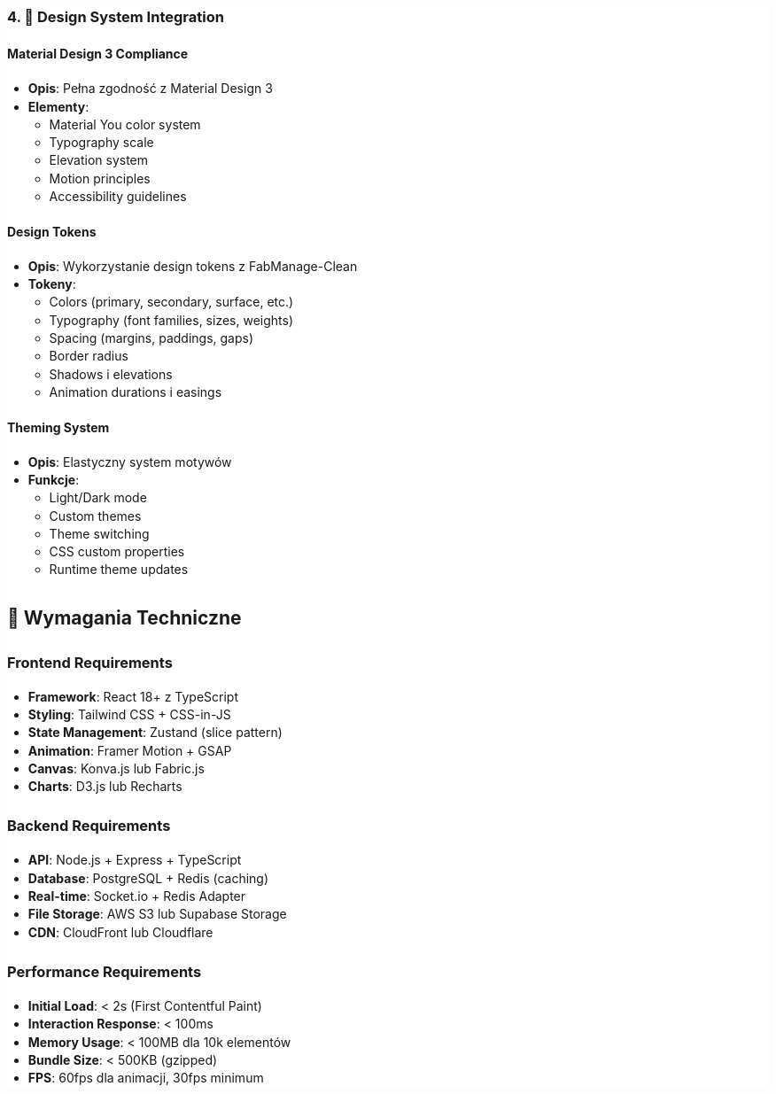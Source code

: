 ### 4. 🎨 Design System Integration

#### **Material Design 3 Compliance**
- **Opis**: Pełna zgodność z Material Design 3
- **Elementy**:
  - Material You color system
  - Typography scale
  - Elevation system
  - Motion principles
  - Accessibility guidelines

#### **Design Tokens**
- **Opis**: Wykorzystanie design tokens z FabManage-Clean
- **Tokeny**:
  - Colors (primary, secondary, surface, etc.)
  - Typography (font families, sizes, weights)
  - Spacing (margins, paddings, gaps)
  - Border radius
  - Shadows i elevations
  - Animation durations i easings

#### **Theming System**
- **Opis**: Elastyczny system motywów
- **Funkcje**:
  - Light/Dark mode
  - Custom themes
  - Theme switching
  - CSS custom properties
  - Runtime theme updates

## 🔧 Wymagania Techniczne

### Frontend Requirements
- **Framework**: React 18+ z TypeScript
- **Styling**: Tailwind CSS + CSS-in-JS
- **State Management**: Zustand (slice pattern)
- **Animation**: Framer Motion + GSAP
- **Canvas**: Konva.js lub Fabric.js
- **Charts**: D3.js lub Recharts

### Backend Requirements
- **API**: Node.js + Express + TypeScript
- **Database**: PostgreSQL + Redis (caching)
- **Real-time**: Socket.io + Redis Adapter
- **File Storage**: AWS S3 lub Supabase Storage
- **CDN**: CloudFront lub Cloudflare

### Performance Requirements
- **Initial Load**: < 2s (First Contentful Paint)
- **Interaction Response**: < 100ms
- **Memory Usage**: < 100MB dla 10k elementów
- **Bundle Size**: < 500KB (gzipped)
- **FPS**: 60fps dla animacji, 30fps minimum
